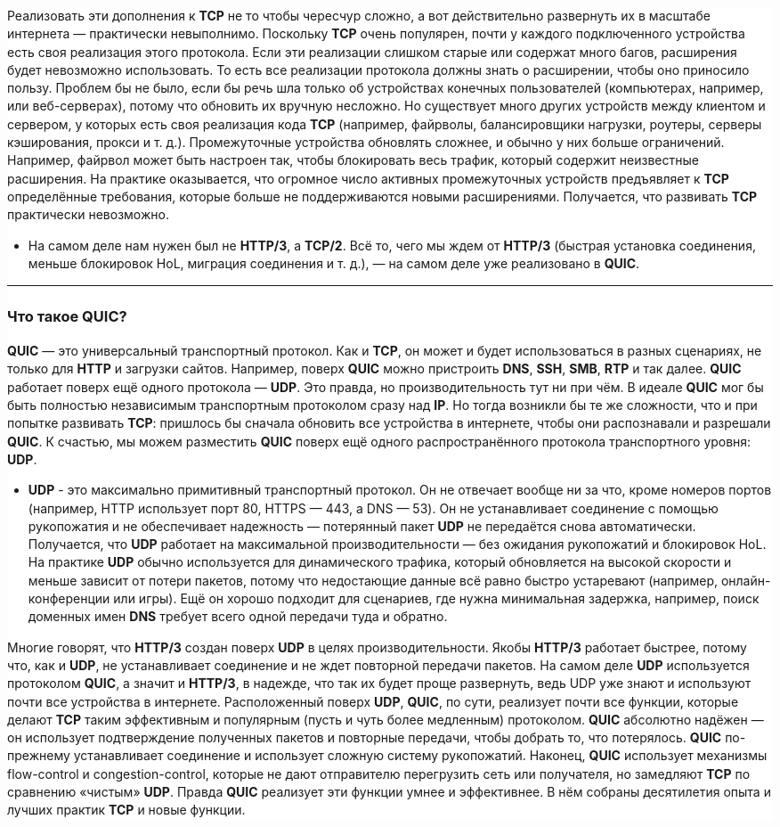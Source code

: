 Реализовать эти дополнения к **TCP** не то чтобы чересчур сложно, а вот действительно развернуть их в масштабе интернета — практически невыполнимо. Поскольку **TCP** очень популярен, почти у каждого подключенного устройства есть своя реализация этого протокола. Если эти реализации слишком старые или содержат много багов, расширения будет невозможно использовать. То есть все реализации протокола должны знать о расширении, чтобы оно приносило пользу. Проблем бы не было, если бы речь шла только об устройствах конечных пользователей (компьютерах, например, или веб-серверах), потому что обновить их вручную несложно. Но существует много других устройств между клиентом и сервером, у которых есть своя реализация кода **TCP** (например, файрволы, балансировщики нагрузки, роутеры, серверы кэширования, прокси и т. д.). Промежуточные устройства обновлять сложнее, и обычно у них больше ограничений. Например, файрвол может быть настроен так, чтобы блокировать весь трафик, который содержит неизвестные расширения. На практике оказывается, что огромное число активных промежуточных устройств предъявляет к **TCP** определённые требования, которые больше не поддерживаются новыми расширениями. Получается, что развивать **TCP** практически невозможно.

* На самом деле нам нужен был не **HTTP/3**, а **TCP/2**. Всё то, чего мы ждем от **HTTP/3** (быстрая установка соединения, меньше блокировок HoL, миграция соединения и т. д.), — на самом деле уже реализовано в **QUIC**.

***

### **Что такое QUIC?**

**QUIC** — это универсальный транспортный протокол. Как и **TCP**, он может и будет использоваться в разных сценариях, не только для **HTTP** и загрузки сайтов. Например, поверх **QUIC** можно пристроить **DNS**, **SSH**, **SMB**, **RTP** и так далее. **QUIC** работает поверх ещё одного протокола — **UDP**. Это правда, но производительность тут ни при чём. В идеале **QUIC** мог бы быть полностью независимым транспортным протоколом сразу над **IP**. Но тогда возникли бы те же сложности, что и при попытке развивать **TCP**: пришлось бы сначала обновить все устройства в интернете, чтобы они распознавали и разрешали **QUIC**. К счастью, мы можем разместить **QUIC** поверх ещё одного распространённого протокола транспортного уровня: **UDP**.

* **UDP** - это максимально примитивный транспортный протокол. Он не отвечает вообще ни за что, кроме номеров портов (например, HTTP использует порт 80, HTTPS — 443, а DNS — 53). Он не устанавливает соединение с помощью рукопожатия и не обеспечивает надежность — потерянный пакет **UDP** не передаётся снова автоматически. Получается, что **UDP** работает на максимальной производительности — без ожидания рукопожатий и блокировок HoL. На практике **UDP** обычно используется для динамического трафика, который обновляется на высокой скорости и меньше зависит от потери пакетов, потому что недостающие данные всё равно быстро устаревают (например, онлайн-конференции или игры). Ещё он хорошо подходит для сценариев, где нужна минимальная задержка, например, поиск доменных имен **DNS** требует всего одной передачи туда и обратно.

Многие говорят, что **HTTP/3** создан поверх **UDP** в целях производительности. Якобы **HTTP/3** работает быстрее, потому что, как и **UDP**, не устанавливает соединение и не ждет повторной передачи пакетов. На самом деле **UDP** используется протоколом **QUIC**, а значит и **HTTP/3**, в надежде, что так их будет проще развернуть, ведь UDP уже знают и используют почти все устройства в интернете. Расположенный поверх **UDP**, **QUIC**, по сути, реализует почти все функции, которые делают **TCP** таким эффективным и популярным (пусть и чуть более медленным) протоколом. **QUIC** абсолютно надёжен — он использует подтверждение полученных пакетов и повторные передачи, чтобы добрать то, что потерялось. **QUIC** по-прежнему устанавливает соединение и использует сложную систему рукопожатий. Наконец, **QUIC** использует механизмы flow-control и congestion-control, которые не дают отправителю перегрузить сеть или получателя, но замедляют **TCP** по сравнению «чистым» **UDP**. Правда **QUIC** реализует эти функции умнее и эффективнее. В нём собраны десятилетия опыта и лучших практик **TCP** и новые функции.
